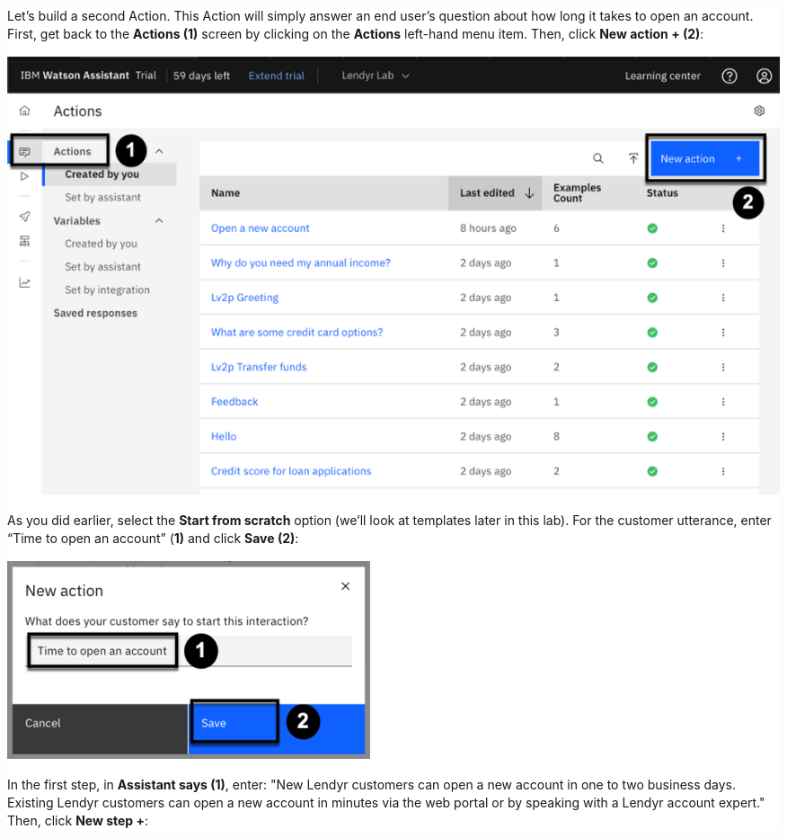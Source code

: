 Let’s build a second Action. This Action will simply answer an end user’s question about how 
long it takes to open an account. First, get back to the **Actions (1)** screen by clicking on the
**Actions** left-hand menu item. Then, click **New action + (2)**:

![](./images/102/image-048.png)

As you did earlier, select the **Start from scratch** option (we’ll look at templates later in this lab). 
For the customer utterance, enter “Time to open an account” (**1)** and click **Save (2)**:

![](./images/102/image-049.png)

In the first step, in **Assistant says (1)**, enter: "New Lendyr customers can open a new account in 
one to two business days. Existing Lendyr customers can open a new account in minutes via the 
web portal or by speaking with a Lendyr account expert." Then, click **New step +**:
